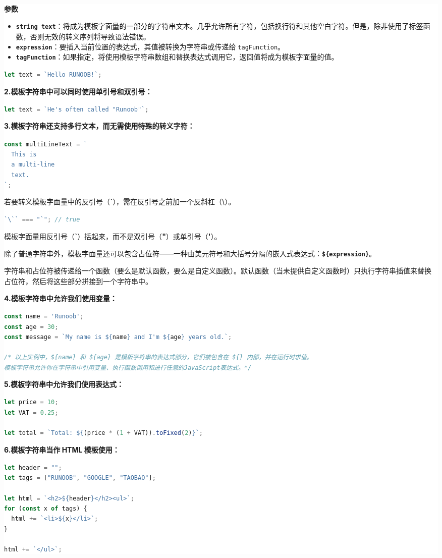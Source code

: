 **参数**

- **`string text`**：将成为模板字面量的一部分的字符串文本。几乎允许所有字符，包括换行符和其他空白字符。但是，除非使用了标签函数，否则无效的转义序列将导致语法错误。
- **`expression`**：要插入当前位置的表达式，其值被转换为字符串或传递给 `tagFunction`。
- **`tagFunction`**：如果指定，将使用模板字符串数组和替换表达式调用它，返回值将成为模板字面量的值。

```js
let text = `Hello RUNOOB!`;
```

**2.模板字符串中可以同时使用单引号和双引号：**

```js
let text = `He's often called "Runoob"`;
```

**3.模板字符串还支持多行文本，而无需使用特殊的转义字符：**

```js
const multiLineText = `
  This is
  a multi-line
  text.
`;
```

若要转义模板字面量中的反引号（**`**），需在反引号之前加一个反斜杠（\）。

```js
`\`` === "`"; // true
```

模板字面量用反引号（**`**）括起来，而不是双引号（**"**）或单引号（**'**）。

除了普通字符串外，模板字面量还可以包含占位符——一种由美元符号和大括号分隔的嵌入式表达式：**`${expression}`**。

字符串和占位符被传递给一个函数（要么是默认函数，要么是自定义函数）。默认函数（当未提供自定义函数时）只执行字符串插值来替换占位符，然后将这些部分拼接到一个字符串中。

**4.模板字符串中允许我们使用变量：**

```js
const name = 'Runoob';
const age = 30;
const message = `My name is ${name} and I'm ${age} years old.`;

/* 以上实例中，${name} 和 ${age} 是模板字符串的表达式部分，它们被包含在 ${} 内部，并在运行时求值。
模板字符串允许你在字符串中引用变量、执行函数调用和进行任意的JavaScript表达式。*/
```

**5.模板字符串中允许我们使用表达式：**

```js
let price = 10;
let VAT = 0.25;

let total = `Total: ${(price * (1 + VAT)).toFixed(2)}`;
```

**6.模板字符串当作 HTML 模板使用：**

```js
let header = "";
let tags = ["RUNOOB", "GOOGLE", "TAOBAO"];

let html = `<h2>${header}</h2><ul>`;
for (const x of tags) {
  html += `<li>${x}</li>`;
}

html += `</ul>`;
```
